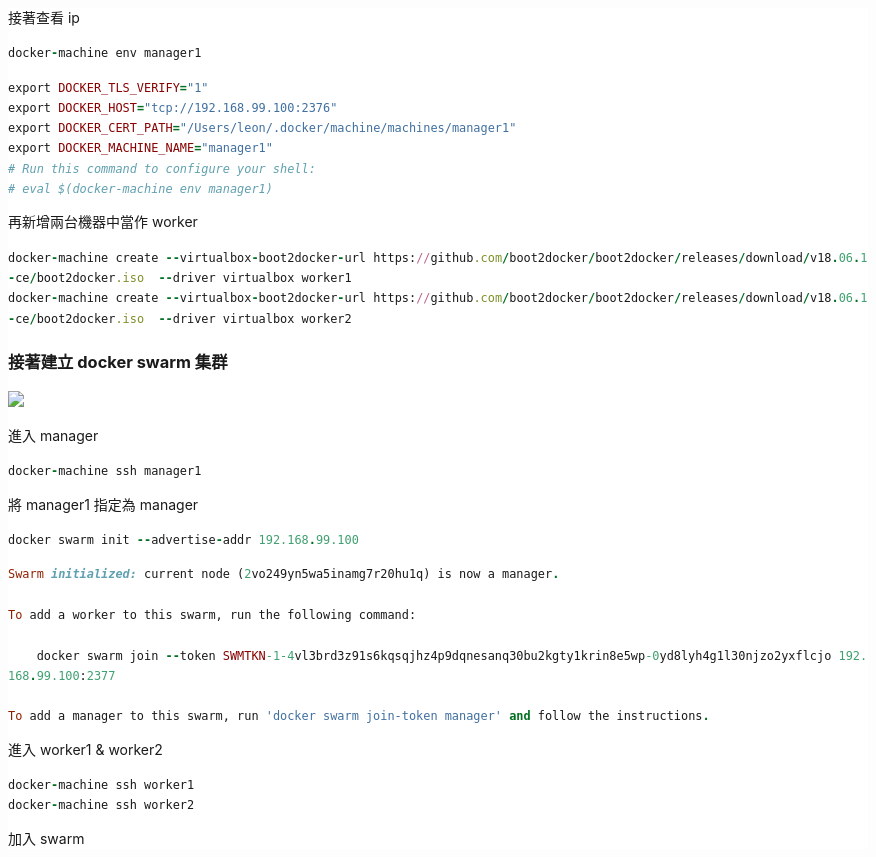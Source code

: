 接著查看 ip

```ruby
docker-machine env manager1
```
```ruby
export DOCKER_TLS_VERIFY="1"
export DOCKER_HOST="tcp://192.168.99.100:2376"
export DOCKER_CERT_PATH="/Users/leon/.docker/machine/machines/manager1"
export DOCKER_MACHINE_NAME="manager1"
# Run this command to configure your shell:
# eval $(docker-machine env manager1)
```

再新增兩台機器中當作 worker

```ruby
docker-machine create --virtualbox-boot2docker-url https://github.com/boot2docker/boot2docker/releases/download/v18.06.1-ce/boot2docker.iso  --driver virtualbox worker1
docker-machine create --virtualbox-boot2docker-url https://github.com/boot2docker/boot2docker/releases/download/v18.06.1-ce/boot2docker.iso  --driver virtualbox worker2
```

### 接著建立 docker swarm 集群

![](https://docs.docker.com/engine/swarm/images/swarm-diagram.png)

進入 manager

```ruby
docker-machine ssh manager1
```

將 manager1 指定為 manager

```ruby
docker swarm init --advertise-addr 192.168.99.100
```
```ruby
Swarm initialized: current node (2vo249yn5wa5inamg7r20hu1q) is now a manager.

To add a worker to this swarm, run the following command:

    docker swarm join --token SWMTKN-1-4vl3brd3z91s6kqsqjhz4p9dqnesanq30bu2kgty1krin8e5wp-0yd8lyh4g1l30njzo2yxflcjo 192.168.99.100:2377

To add a manager to this swarm, run 'docker swarm join-token manager' and follow the instructions.
```

進入 worker1 & worker2

```ruby
docker-machine ssh worker1
docker-machine ssh worker2
```

加入 swarm 
